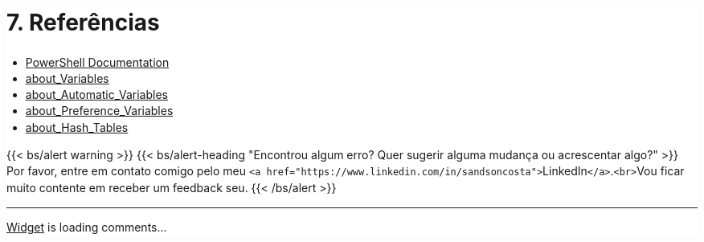 # 7. Referências

- [PowerShell Documentation](https://learn.microsoft.com/en-us/powershell/?view=powershell-7.5)
- [about_Variables](https://learn.microsoft.com/en-us/powershell/module/microsoft.powershell.core/about/about_variables?view=powershell-7.5)
- [about_Automatic_Variables](https://learn.microsoft.com/en-us/powershell/module/microsoft.powershell.core/about/about_automatic_variables?view=powershell-7.5)
- [about_Preference_Variables](https://learn.microsoft.com/en-us/powershell/module/microsoft.powershell.core/about/about_preference_variables?view=powershell-7.5)
- [about_Hash_Tables](https://learn.microsoft.com/en-us/powershell/module/microsoft.powershell.core/about/about_hash_tables?view=powershell-7.4)


<div class="giscus"></div>


{{< bs/alert warning >}}
{{< bs/alert-heading "Encontrou algum erro? Quer sugerir alguma mudança ou acrescentar algo?" >}}
Por favor, entre em contato comigo pelo meu `<a href="https://www.linkedin.com/in/sandsoncosta">`LinkedIn`</a>`.`<br>`Vou ficar muito contente em receber um feedback seu.
{{< /bs/alert >}}

---



<div id="HCB_comment_box"><a href="http://www.htmlcommentbox.com">Widget</a> is loading comments...</div>
 <link rel="stylesheet" type="text/css" href="https://www.htmlcommentbox.com/static/skins/bootstrap/twitter-bootstrap.css?v=0" />

